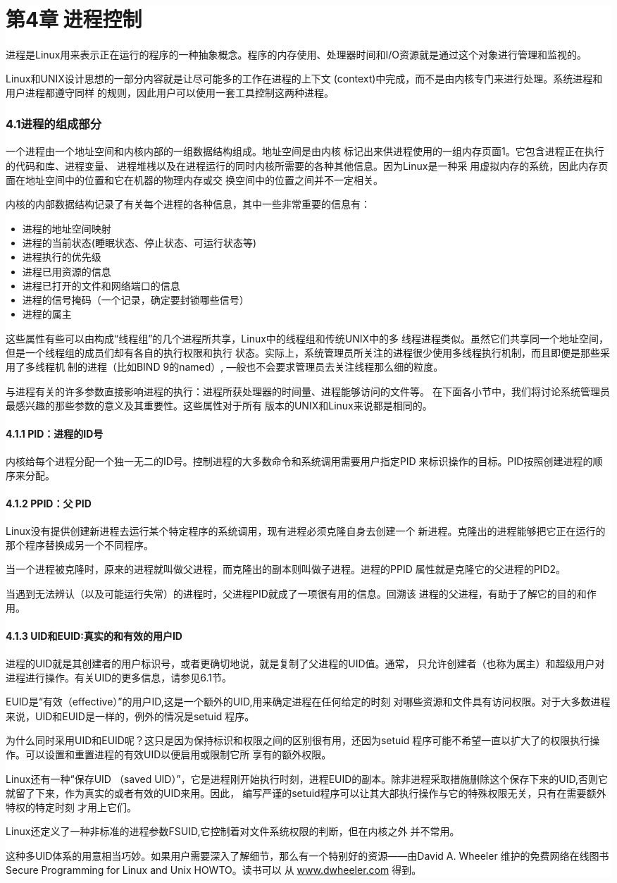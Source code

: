 # 第4章 进程控制

进程是Linux用来表示正在运行的程序的一种抽象概念。程序的内存使用、处理器时间和I/O资源就是通过这个对象进行管理和监视的。

Linux和UNIX设计思想的一部分内容就是让尽可能多的工作在进程的上下文 (context)中完成，而不是由内核专门来进行处理。系统进程和用户进程都遵守同样 的规则，因此用户可以使用一套工具控制这两种进程。

### 4.1进程的组成部分 ###

一个进程由一个地址空间和内核内部的一组数据结构组成。地址空间是由内核 标记出来供进程使用的一组内存页面1。它包含进程正在执行的代码和库、进程变量、 进程堆桟以及在进程运行的同时内核所需要的各种其他信息。因为Linux是一种采 用虚拟内存的系统，因此内存页面在地址空间中的位置和它在机器的物理内存或交 换空间中的位置之间并不一定相关。

内核的内部数据结构记录了有关每个进程的各种信息，其中一些非常重要的信息有：

- 进程的地址空间映射
- 进程的当前状态(睡眠状态、停止状态、可运行状态等)
- 进程执行的优先级
- 进程已用资源的信息
- 进程已打开的文件和网络端口的信息
- 进程的信号掩码（一个记录，确定要封锁哪些信号）
- 进程的属主

这些属性有些可以由构成“线程组”的几个进程所共享，Linux中的线程组和传统UNIX中的多 线程进程类似。虽然它们共享同一个地址空间，但是一个线程组的成员们却有各自的执行权限和执行 状态。实际上，系统管理员所关注的进程很少使用多线程执行机制，而且即便是那些采用了多线程机 制的进程（比如BIND 9的named）, —般也不会要求管理员去关注线程那么细的粒度。

与进程有关的许多参数直接影响进程的执行：进程所获处理器的时间量、进程能够访问的文件等。 在下面各小节中，我们将讨论系统管理员最感兴趣的那些参数的意义及其重要性。这些属性对于所有 版本的UNIX和Linux来说都是相同的。

#### 4.1.1	PID：进程的ID号 ####

内核给每个进程分配一个独一无二的ID号。控制进程的大多数命令和系统调用需要用户指定PID 来标识操作的目标。PID按照创建进程的顺序来分配。

#### 4.1.2	PPID：父 PID ####

Linux没有提供创建新进程去运行某个特定程序的系统调用，现有进程必须克隆自身去创建一个 新进程。克隆出的进程能够把它正在运行的那个程序替换成另一个不同程序。

当一个进程被克隆时，原来的进程就叫做父进程，而克隆出的副本则叫做子进程。进程的PPID 属性就是克隆它的父进程的PID2。

当遇到无法辨认（以及可能运行失常）的进程时，父进程PID就成了一项很有用的信息。回溯该 进程的父进程，有助于了解它的目的和作用。

#### 4.1.3 UID和EUID:真实的和有效的用户ID ####

进程的UID就是其创建者的用户标识号，或者更确切地说，就是复制了父进程的UID值。通常， 只允许创建者（也称为属主）和超级用户对进程进行操作。有关UID的更多信息，请参见6.1节。

EUID是“有效（effective）”的用户ID,这是一个额外的UID,用来确定进程在任何给定的时刻 对哪些资源和文件具有访问权限。对于大多数进程来说，UID和EUID是一样的，例外的情况是setuid 程序。

为什么同时采用UID和EUID呢？这只是因为保持标识和权限之间的区别很有用，还因为setuid 程序可能不希望一直以扩大了的权限执行操作。可以设置和重置进程的有效UID以便启用或限制它所 享有的额外权限。

Linux还有一种“保存UID （saved UID）”，它是进程刚开始执行时刻，进程EUID的副本。除非进程采取措施删除这个保存下来的UID,否则它就留了下来，作为真实的或者有效的UID来用。因此， 编写严谨的setuid程序可以让其大部执行操作与它的特殊权限无关，只有在需要额外特权的特定时刻 才用上它们。

Linux还定义了一种非标准的进程参数FSUID,它控制着对文件系统权限的判断，但在内核之外 并不常用。

这种多UID体系的用意相当巧妙。如果用户需要深入了解细节，那么有一个特别好的资源——由David A. Wheeler 维护的免费网络在线图书 Secure Programming for Linux and Unix HOWTO。读书可以 从 www.dwheeler.com 得到。
